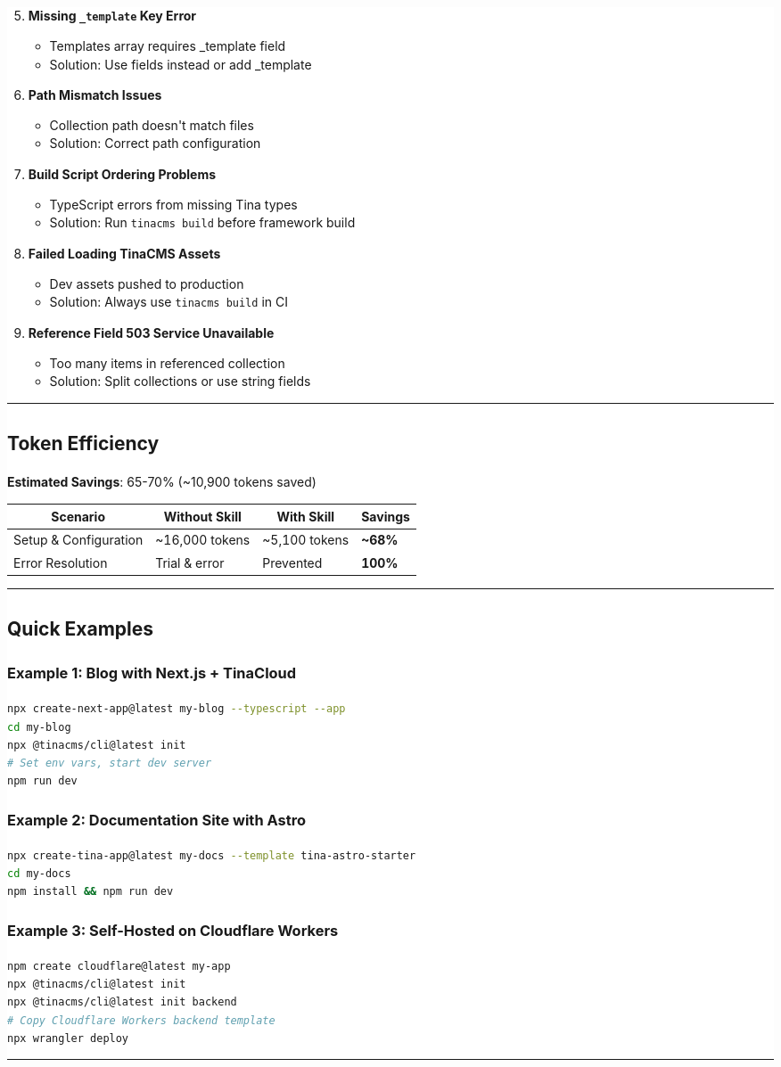 5. **Missing `_template` Key Error**
   - Templates array requires _template field
   - Solution: Use fields instead or add _template

6. **Path Mismatch Issues**
   - Collection path doesn't match files
   - Solution: Correct path configuration

7. **Build Script Ordering Problems**
   - TypeScript errors from missing Tina types
   - Solution: Run `tinacms build` before framework build

8. **Failed Loading TinaCMS Assets**
   - Dev assets pushed to production
   - Solution: Always use `tinacms build` in CI

9. **Reference Field 503 Service Unavailable**
   - Too many items in referenced collection
   - Solution: Split collections or use string fields

---

## Token Efficiency

**Estimated Savings**: 65-70% (~10,900 tokens saved)

| Scenario | Without Skill | With Skill | Savings |
|----------|---------------|------------|---------|
| Setup & Configuration | ~16,000 tokens | ~5,100 tokens | **~68%** |
| Error Resolution | Trial & error | Prevented | **100%** |

---

## Quick Examples

### Example 1: Blog with Next.js + TinaCloud
```bash
npx create-next-app@latest my-blog --typescript --app
cd my-blog
npx @tinacms/cli@latest init
# Set env vars, start dev server
npm run dev
```

### Example 2: Documentation Site with Astro
```bash
npx create-tina-app@latest my-docs --template tina-astro-starter
cd my-docs
npm install && npm run dev
```

### Example 3: Self-Hosted on Cloudflare Workers
```bash
npm create cloudflare@latest my-app
npx @tinacms/cli@latest init
npx @tinacms/cli@latest init backend
# Copy Cloudflare Workers backend template
npx wrangler deploy
```

---